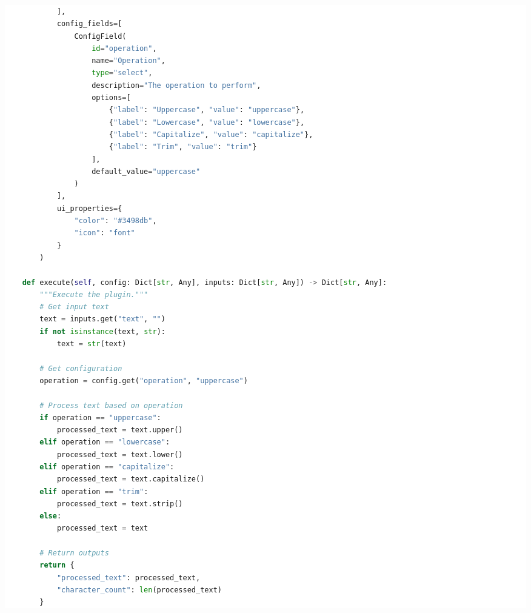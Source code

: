 ```python
            ],
            config_fields=[
                ConfigField(
                    id="operation",
                    name="Operation",
                    type="select",
                    description="The operation to perform",
                    options=[
                        {"label": "Uppercase", "value": "uppercase"},
                        {"label": "Lowercase", "value": "lowercase"},
                        {"label": "Capitalize", "value": "capitalize"},
                        {"label": "Trim", "value": "trim"}
                    ],
                    default_value="uppercase"
                )
            ],
            ui_properties={
                "color": "#3498db",
                "icon": "font"
            }
        )

    def execute(self, config: Dict[str, Any], inputs: Dict[str, Any]) -> Dict[str, Any]:
        """Execute the plugin."""
        # Get input text
        text = inputs.get("text", "")
        if not isinstance(text, str):
            text = str(text)

        # Get configuration
        operation = config.get("operation", "uppercase")

        # Process text based on operation
        if operation == "uppercase":
            processed_text = text.upper()
        elif operation == "lowercase":
            processed_text = text.lower()
        elif operation == "capitalize":
            processed_text = text.capitalize()
        elif operation == "trim":
            processed_text = text.strip()
        else:
            processed_text = text

        # Return outputs
        return {
            "processed_text": processed_text,
            "character_count": len(processed_text)
        }
```
